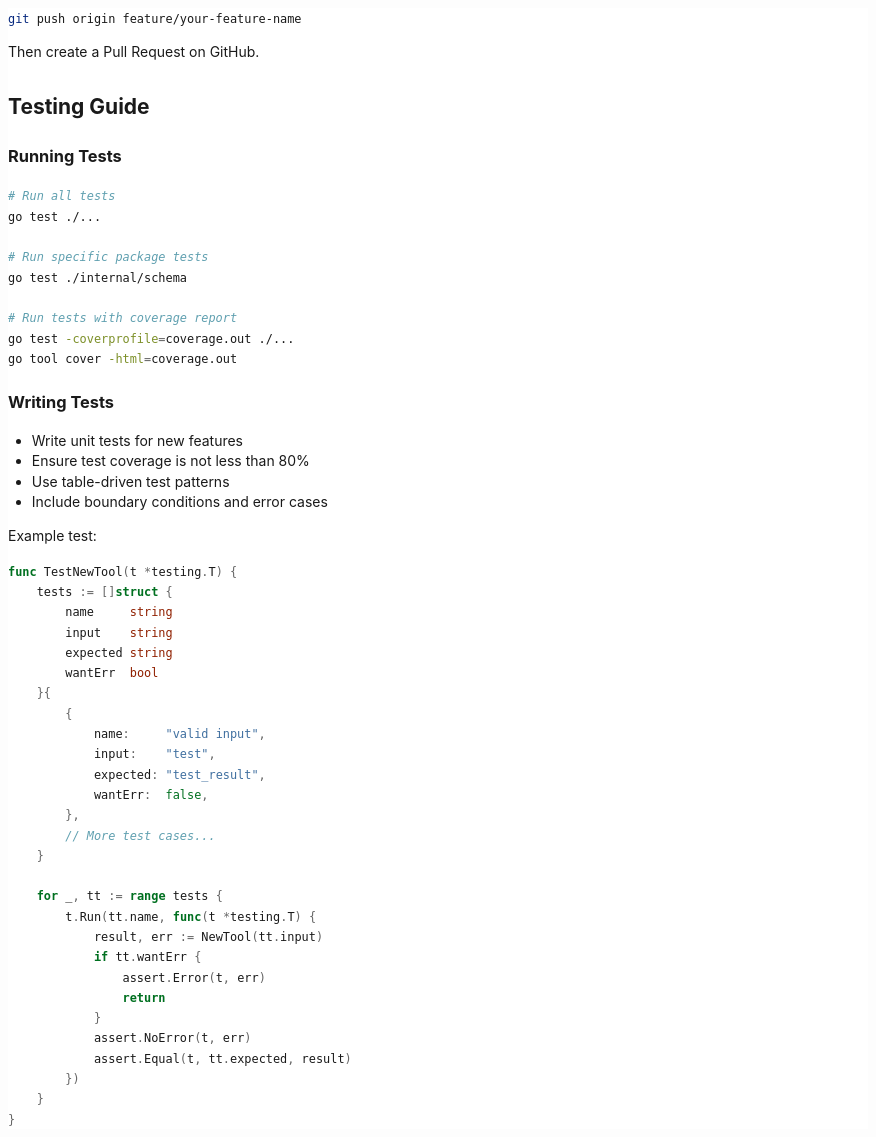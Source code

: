 ```bash
git push origin feature/your-feature-name
```

Then create a Pull Request on GitHub.

## Testing Guide

### Running Tests

```bash
# Run all tests
go test ./...

# Run specific package tests
go test ./internal/schema

# Run tests with coverage report
go test -coverprofile=coverage.out ./...
go tool cover -html=coverage.out
```

### Writing Tests

- Write unit tests for new features
- Ensure test coverage is not less than 80%
- Use table-driven test patterns
- Include boundary conditions and error cases

Example test:
```go
func TestNewTool(t *testing.T) {
    tests := []struct {
        name     string
        input    string
        expected string
        wantErr  bool
    }{
        {
            name:     "valid input",
            input:    "test",
            expected: "test_result",
            wantErr:  false,
        },
        // More test cases...
    }

    for _, tt := range tests {
        t.Run(tt.name, func(t *testing.T) {
            result, err := NewTool(tt.input)
            if tt.wantErr {
                assert.Error(t, err)
                return
            }
            assert.NoError(t, err)
            assert.Equal(t, tt.expected, result)
        })
    }
}
```
